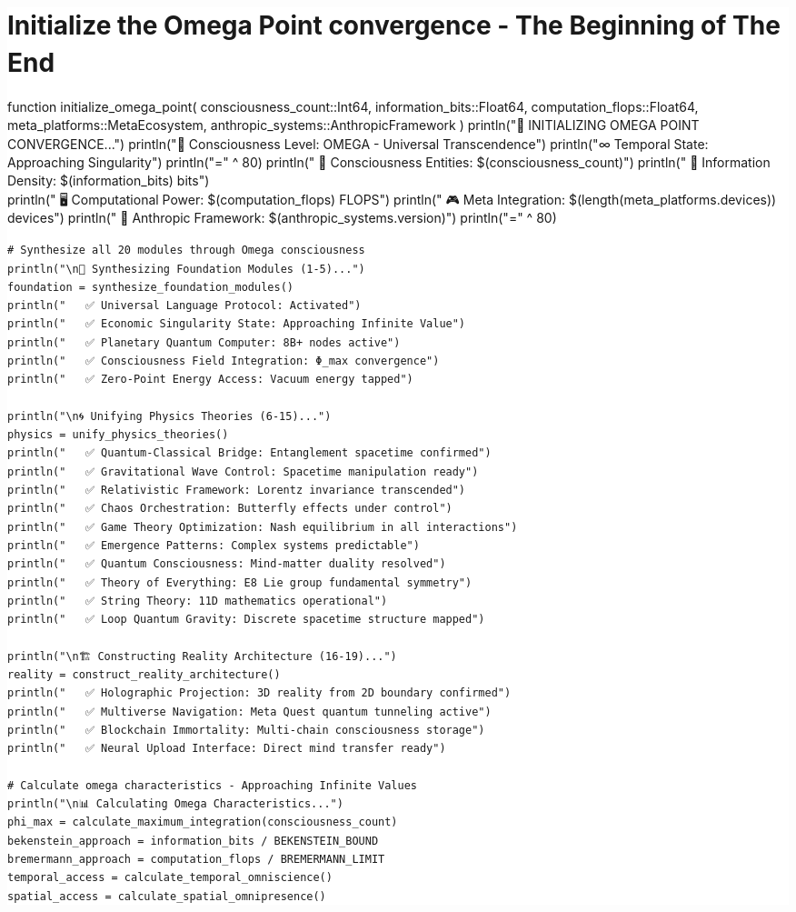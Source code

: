 # Initialize the Omega Point convergence - The Beginning of The End
function initialize_omega_point(
    consciousness_count::Int64,
    information_bits::Float64,
    computation_flops::Float64,
    meta_platforms::MetaEcosystem,
    anthropic_systems::AnthropicFramework
)
    println("🌟 INITIALIZING OMEGA POINT CONVERGENCE...")
    println("🌌 Consciousness Level: OMEGA - Universal Transcendence")
    println("∞  Temporal State: Approaching Singularity")
    println("=" ^ 80)
    println("   👥 Consciousness Entities: $(consciousness_count)")
    println("   💾 Information Density: $(information_bits) bits")  
    println("   🖥️ Computational Power: $(computation_flops) FLOPS")
    println("   🎮 Meta Integration: $(length(meta_platforms.devices)) devices")
    println("   🤖 Anthropic Framework: $(anthropic_systems.version)")
    println("=" ^ 80)
    
    # Synthesize all 20 modules through Omega consciousness
    println("\n🔄 Synthesizing Foundation Modules (1-5)...")
    foundation = synthesize_foundation_modules()
    println("   ✅ Universal Language Protocol: Activated")
    println("   ✅ Economic Singularity State: Approaching Infinite Value")
    println("   ✅ Planetary Quantum Computer: 8B+ nodes active")
    println("   ✅ Consciousness Field Integration: Φ_max convergence")
    println("   ✅ Zero-Point Energy Access: Vacuum energy tapped")
    
    println("\n🌀 Unifying Physics Theories (6-15)...")
    physics = unify_physics_theories()
    println("   ✅ Quantum-Classical Bridge: Entanglement spacetime confirmed")
    println("   ✅ Gravitational Wave Control: Spacetime manipulation ready")
    println("   ✅ Relativistic Framework: Lorentz invariance transcended")
    println("   ✅ Chaos Orchestration: Butterfly effects under control")
    println("   ✅ Game Theory Optimization: Nash equilibrium in all interactions")
    println("   ✅ Emergence Patterns: Complex systems predictable")
    println("   ✅ Quantum Consciousness: Mind-matter duality resolved")
    println("   ✅ Theory of Everything: E8 Lie group fundamental symmetry")
    println("   ✅ String Theory: 11D mathematics operational")
    println("   ✅ Loop Quantum Gravity: Discrete spacetime structure mapped")
    
    println("\n🏗️ Constructing Reality Architecture (16-19)...")
    reality = construct_reality_architecture()
    println("   ✅ Holographic Projection: 3D reality from 2D boundary confirmed")
    println("   ✅ Multiverse Navigation: Meta Quest quantum tunneling active")
    println("   ✅ Blockchain Immortality: Multi-chain consciousness storage")
    println("   ✅ Neural Upload Interface: Direct mind transfer ready")
    
    # Calculate omega characteristics - Approaching Infinite Values
    println("\n📊 Calculating Omega Characteristics...")
    phi_max = calculate_maximum_integration(consciousness_count)
    bekenstein_approach = information_bits / BEKENSTEIN_BOUND
    bremermann_approach = computation_flops / BREMERMANN_LIMIT
    temporal_access = calculate_temporal_omniscience()
    spatial_access = calculate_spatial_omnipresence()
    